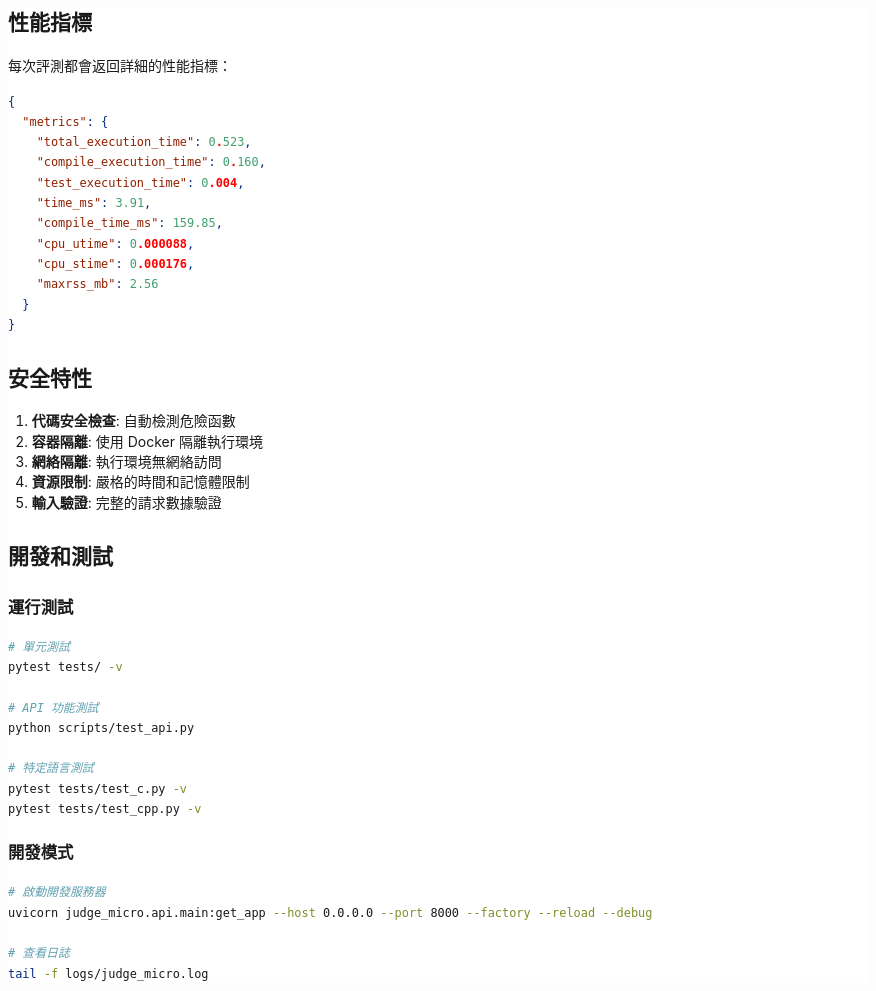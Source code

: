 ## 性能指標

每次評測都會返回詳細的性能指標：

```json
{
  "metrics": {
    "total_execution_time": 0.523,
    "compile_execution_time": 0.160,
    "test_execution_time": 0.004,
    "time_ms": 3.91,
    "compile_time_ms": 159.85,
    "cpu_utime": 0.000088,
    "cpu_stime": 0.000176,
    "maxrss_mb": 2.56
  }
}
```

## 安全特性

1. **代碼安全檢查**: 自動檢測危險函數
2. **容器隔離**: 使用 Docker 隔離執行環境
3. **網絡隔離**: 執行環境無網絡訪問
4. **資源限制**: 嚴格的時間和記憶體限制
5. **輸入驗證**: 完整的請求數據驗證

## 開發和測試

### 運行測試
```bash
# 單元測試
pytest tests/ -v

# API 功能測試
python scripts/test_api.py

# 特定語言測試
pytest tests/test_c.py -v
pytest tests/test_cpp.py -v
```

### 開發模式
```bash
# 啟動開發服務器
uvicorn judge_micro.api.main:get_app --host 0.0.0.0 --port 8000 --factory --reload --debug

# 查看日誌
tail -f logs/judge_micro.log
```
